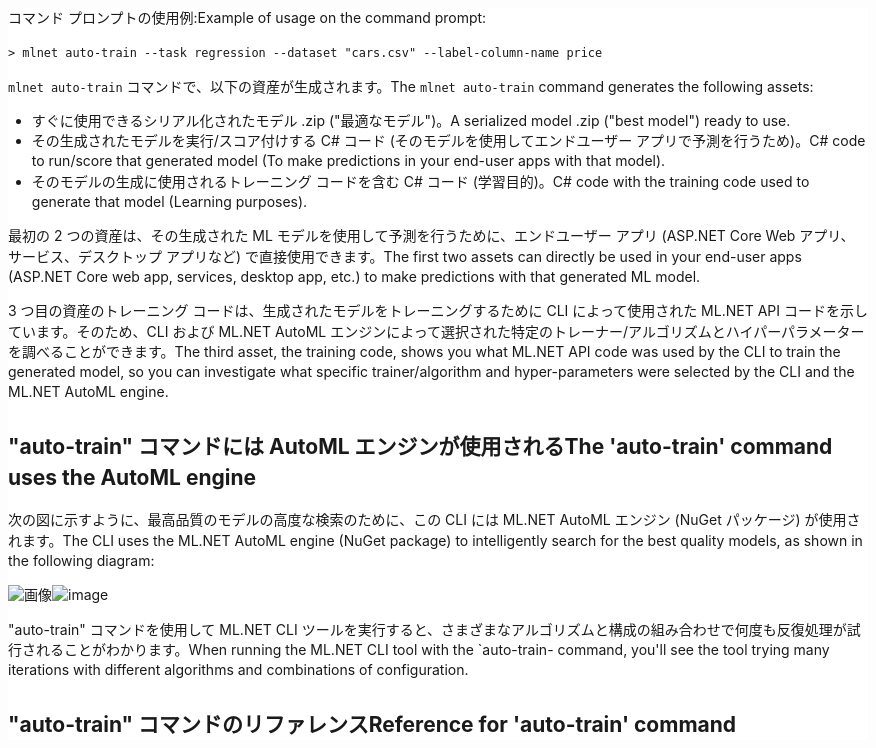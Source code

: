 <span data-ttu-id="6db86-111">コマンド プロンプトの使用例:</span><span class="sxs-lookup"><span data-stu-id="6db86-111">Example of usage on the command prompt:</span></span>

```console
> mlnet auto-train --task regression --dataset "cars.csv" --label-column-name price
```

<span data-ttu-id="6db86-112">`mlnet auto-train` コマンドで、以下の資産が生成されます。</span><span class="sxs-lookup"><span data-stu-id="6db86-112">The `mlnet auto-train` command generates the following assets:</span></span>

- <span data-ttu-id="6db86-113">すぐに使用できるシリアル化されたモデル .zip ("最適なモデル")。</span><span class="sxs-lookup"><span data-stu-id="6db86-113">A serialized model .zip ("best model") ready to use.</span></span>
- <span data-ttu-id="6db86-114">その生成されたモデルを実行/スコア付けする C# コード (そのモデルを使用してエンドユーザー アプリで予測を行うため)。</span><span class="sxs-lookup"><span data-stu-id="6db86-114">C# code to run/score that generated model (To make predictions in your end-user apps with that model).</span></span>
- <span data-ttu-id="6db86-115">そのモデルの生成に使用されるトレーニング コードを含む C# コード (学習目的)。</span><span class="sxs-lookup"><span data-stu-id="6db86-115">C# code with the training code used to generate that model (Learning purposes).</span></span>

<span data-ttu-id="6db86-116">最初の 2 つの資産は、その生成された ML モデルを使用して予測を行うために、エンドユーザー アプリ (ASP.NET Core Web アプリ、サービス、デスクトップ アプリなど) で直接使用できます。</span><span class="sxs-lookup"><span data-stu-id="6db86-116">The first two assets can directly be used in your end-user apps (ASP.NET Core web app, services, desktop app, etc.) to make predictions with that generated ML model.</span></span>

<span data-ttu-id="6db86-117">3 つ目の資産のトレーニング コードは、生成されたモデルをトレーニングするために CLI によって使用された ML.NET API コードを示しています。そのため、CLI および ML.NET AutoML エンジンによって選択された特定のトレーナー/アルゴリズムとハイパーパラメーターを調べることができます。</span><span class="sxs-lookup"><span data-stu-id="6db86-117">The third asset, the training code, shows you what ML.NET API code was used by the CLI to train the generated model, so you can investigate what specific trainer/algorithm and hyper-parameters were selected by the CLI and the ML.NET AutoML engine.</span></span>

## <a name="the-auto-train-command-uses-the-automl-engine"></a><span data-ttu-id="6db86-118">"auto-train" コマンドには AutoML エンジンが使用される</span><span class="sxs-lookup"><span data-stu-id="6db86-118">The 'auto-train' command uses the AutoML engine</span></span>

<span data-ttu-id="6db86-119">次の図に示すように、最高品質のモデルの高度な検索のために、この CLI には ML.NET AutoML エンジン (NuGet パッケージ) が使用されます。</span><span class="sxs-lookup"><span data-stu-id="6db86-119">The CLI uses the ML.NET AutoML engine (NuGet package) to intelligently search for the best quality models, as shown in the following diagram:</span></span>

<span data-ttu-id="6db86-120">![画像](./media/ml-net-automl-working-diagram.png "ML.NET CLI 内で動作する AutoML エンジン")</span><span class="sxs-lookup"><span data-stu-id="6db86-120">![image](./media/ml-net-automl-working-diagram.png "AutoML engine working inside the ML.NET CLI")</span></span>

<span data-ttu-id="6db86-121">"auto-train" コマンドを使用して ML.NET CLI ツールを実行すると、さまざまなアルゴリズムと構成の組み合わせで何度も反復処理が試行されることがわかります。</span><span class="sxs-lookup"><span data-stu-id="6db86-121">When running the ML.NET CLI tool with the \`auto-train- command, you'll see the tool trying many iterations with different algorithms and combinations of configuration.</span></span>

## <a name="reference-for-auto-train-command"></a><span data-ttu-id="6db86-122">"auto-train" コマンドのリファレンス</span><span class="sxs-lookup"><span data-stu-id="6db86-122">Reference for 'auto-train' command</span></span>
